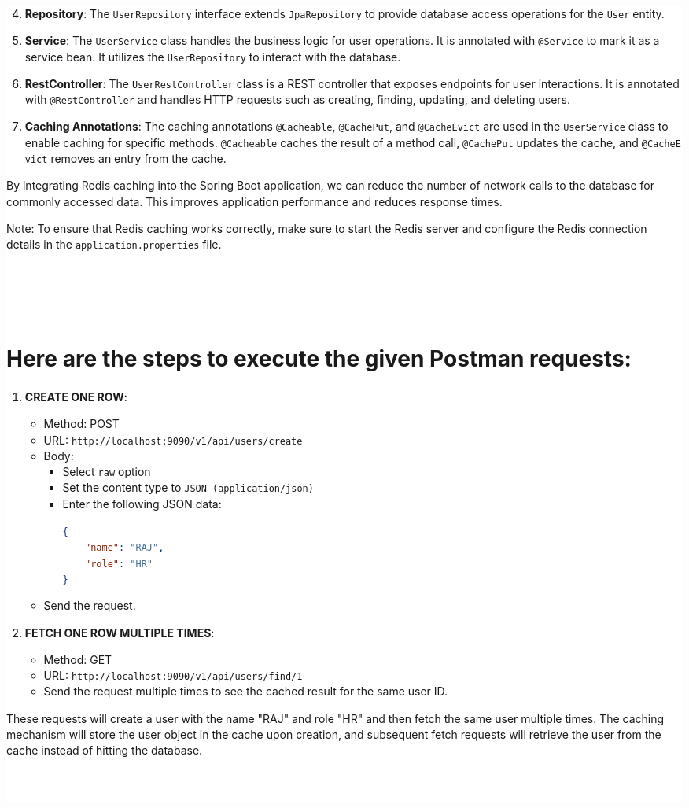 4. **Repository**: The `UserRepository` interface extends `JpaRepository` to provide database access operations for the `User` entity.

5. **Service**: The `UserService` class handles the business logic for user operations. It is annotated with `@Service` to mark it as a service bean. It utilizes the `UserRepository` to interact with the database.

6. **RestController**: The `UserRestController` class is a REST controller that exposes endpoints for user interactions. It is annotated with `@RestController` and handles HTTP requests such as creating, finding, updating, and deleting users.

7. **Caching Annotations**: The caching annotations `@Cacheable`, `@CachePut`, and `@CacheEvict` are used in the `UserService` class to enable caching for specific methods. `@Cacheable` caches the result of a method call, `@CachePut` updates the cache, and `@CacheEvict` removes an entry from the cache.

By integrating Redis caching into the Spring Boot application, we can reduce the number of network calls to the database for commonly accessed data. This improves application performance and reduces response times.

Note: To ensure that Redis caching works correctly, make sure to start the Redis server and configure the Redis connection details in the `application.properties` file.

<br/>
<br/>
<br/>

# Here are the steps to execute the given Postman requests:

1. **CREATE ONE ROW**:
   - Method: POST
   - URL: `http://localhost:9090/v1/api/users/create`
   - Body:
     - Select `raw` option
     - Set the content type to `JSON (application/json)`
     - Enter the following JSON data:
       ```json
       {
           "name": "RAJ",
           "role": "HR"
       }
       ```
   - Send the request.

2. **FETCH ONE ROW MULTIPLE TIMES**:
   - Method: GET
   - URL: `http://localhost:9090/v1/api/users/find/1`
   - Send the request multiple times to see the cached result for the same user ID.

These requests will create a user with the name "RAJ" and role "HR" and then fetch the same user multiple times. The caching mechanism will store the user object in the cache upon creation, and subsequent fetch requests will retrieve the user from the cache instead of hitting the database.

<br/>
<br/>
